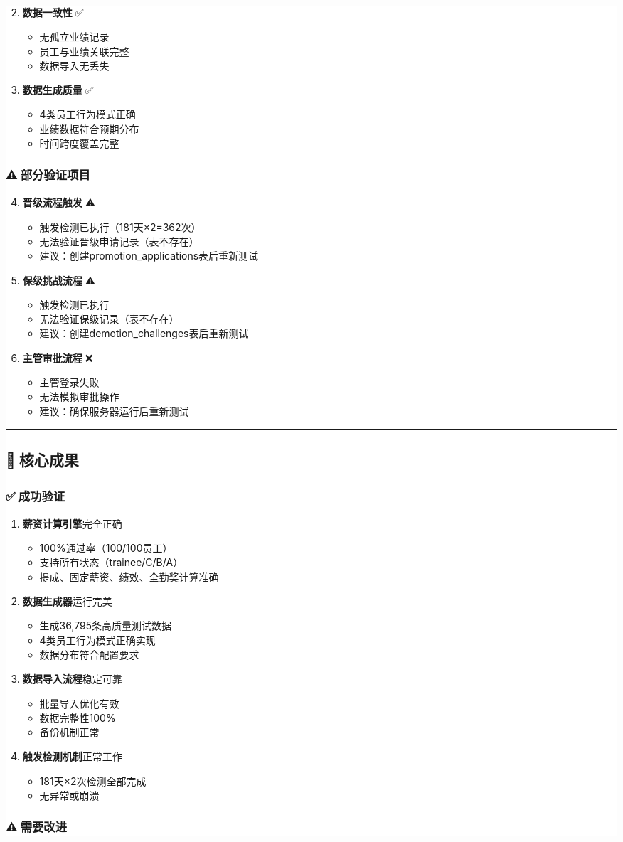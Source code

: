 2. **数据一致性** ✅
   - 无孤立业绩记录
   - 员工与业绩关联完整
   - 数据导入无丢失

3. **数据生成质量** ✅
   - 4类员工行为模式正确
   - 业绩数据符合预期分布
   - 时间跨度覆盖完整

### ⚠️ 部分验证项目

4. **晋级流程触发** ⚠️
   - 触发检测已执行（181天×2=362次）
   - 无法验证晋级申请记录（表不存在）
   - 建议：创建promotion_applications表后重新测试

5. **保级挑战流程** ⚠️
   - 触发检测已执行
   - 无法验证保级记录（表不存在）
   - 建议：创建demotion_challenges表后重新测试

6. **主管审批流程** ❌
   - 主管登录失败
   - 无法模拟审批操作
   - 建议：确保服务器运行后重新测试

---

## 🎯 核心成果

### ✅ 成功验证

1. **薪资计算引擎**完全正确
   - 100%通过率（100/100员工）
   - 支持所有状态（trainee/C/B/A）
   - 提成、固定薪资、绩效、全勤奖计算准确

2. **数据生成器**运行完美
   - 生成36,795条高质量测试数据
   - 4类员工行为模式正确实现
   - 数据分布符合配置要求

3. **数据导入流程**稳定可靠
   - 批量导入优化有效
   - 数据完整性100%
   - 备份机制正常

4. **触发检测机制**正常工作
   - 181天×2次检测全部完成
   - 无异常或崩溃

### ⚠️ 需要改进

